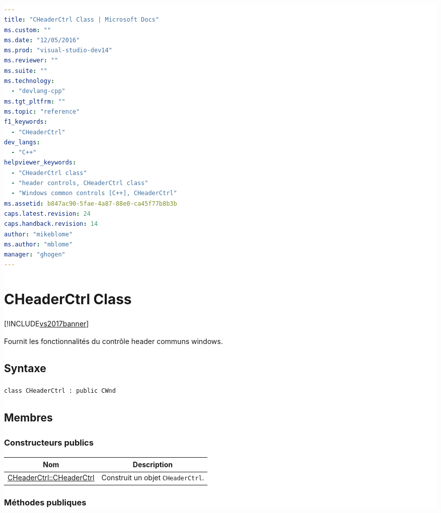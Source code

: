```yaml
---
title: "CHeaderCtrl Class | Microsoft Docs"
ms.custom: ""
ms.date: "12/05/2016"
ms.prod: "visual-studio-dev14"
ms.reviewer: ""
ms.suite: ""
ms.technology: 
  - "devlang-cpp"
ms.tgt_pltfrm: ""
ms.topic: "reference"
f1_keywords: 
  - "CHeaderCtrl"
dev_langs: 
  - "C++"
helpviewer_keywords: 
  - "CHeaderCtrl class"
  - "header controls, CHeaderCtrl class"
  - "Windows common controls [C++], CHeaderCtrl"
ms.assetid: b847ac90-5fae-4a87-88e0-ca45f77b8b3b
caps.latest.revision: 24
caps.handback.revision: 14
author: "mikeblome"
ms.author: "mblome"
manager: "ghogen"
---
```

# CHeaderCtrl Class
[!INCLUDE[vs2017banner](../../assembler/inline/includes/vs2017banner.md)]

Fournit les fonctionnalités du contrôle header communs windows.  
  
## Syntaxe  
  
```  
class CHeaderCtrl : public CWnd  
```  
  
## Membres  
  
### Constructeurs publics  
  
|Nom|Description|  
|---------|-----------------|  
|[CHeaderCtrl::CHeaderCtrl](../Topic/CHeaderCtrl::CHeaderCtrl.md)|Construit un objet `CHeaderCtrl`.|  
  
### Méthodes publiques  
  